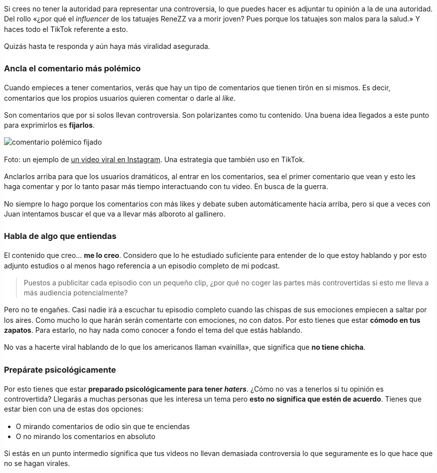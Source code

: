 Si crees no tener la autoridad para representar una controversia, lo que puedes hacer es adjuntar tu opinión a la de una autoridad. Del rollo «¿por qué el _influencer_ de los tatuajes ReneZZ va a morir joven? Pues porque los tatuajes son malos para la salud.» Y haces todo el TikTok referente a esto.

Quizás hasta te responda y aún haya más viralidad asegurada.

### Ancla el comentario más polémico

Cuando empieces a tener comentarios, verás que hay un tipo de comentarios que tienen tirón en si mismos. Es decir, comentarios que los propios usuarios quieren comentar o darle al _like_.

Son comentarios que por si solos llevan controversia. Son polarizantes como tu contenido. Una buena idea llegados a este punto para exprimirlos es **fijarlos**.

![comentario polémico fijado](./wp-content/uploads/2023/02comentario-polemico-fijado.jpeg)

Foto: un ejemplo de [un video viral en Instagram](https://www.instagram.com/p/CoVN5dSjgfc/). Una estrategia que también uso en TikTok.

Anclarlos arriba para que los usuarios dramáticos, al entrar en los comentarios, sea el primer comentario que vean y esto les haga comentar y por lo tanto pasar más tiempo interactuando con tu video. En busca de la guerra.

No siempre lo hago porque los comentarios con más likes y debate suben automáticamente hacia arriba, pero si que a veces con Juan intentamos buscar el que va a llevar más alboroto al gallinero.

### Habla de algo que entiendas

El contenido que creo… **me lo creo**. Considero que lo he estudiado suficiente para entender de lo que estoy hablando y por esto adjunto estudios o al menos hago referencia a un episodio completo de mi podcast.

> Puestos a publicitar cada episodio con un pequeño clip, ¿por qué no coger las partes más controvertidas si esto me lleva a más audiencia potencialmente?

Pero no te engañes. Casi nadie irá a escuchar tu episodio completo cuando las chispas de sus emociones empiecen a saltar por los aires. Como mucho lo que harán serán comentarte con emociones, no con datos. Por esto tienes que estar **cómodo en tus zapatos**. Para estarlo, no hay nada como conocer a fondo el tema del que estás hablando.

No vas a hacerte viral hablando de lo que los americanos llaman «vainilla», que significa que **no tiene chicha**.

### Prepárate psicológicamente

Por esto tienes que estar **preparado psicológicamente para tener _haters_**. ¿Cómo no vas a tenerlos si tu opinión es controvertida? Llegarás a muchas personas que les interesa un tema pero **esto no significa que estén de acuerdo**. Tienes que estar bien con una de estas dos opciones:

- O mirando comentarios de odio sin que te enciendas
- O no mirando los comentarios en absoluto

Si estás en un punto intermedio significa que tus videos no llevan demasiada controversia lo que seguramente es lo que hace que no se hagan virales.

